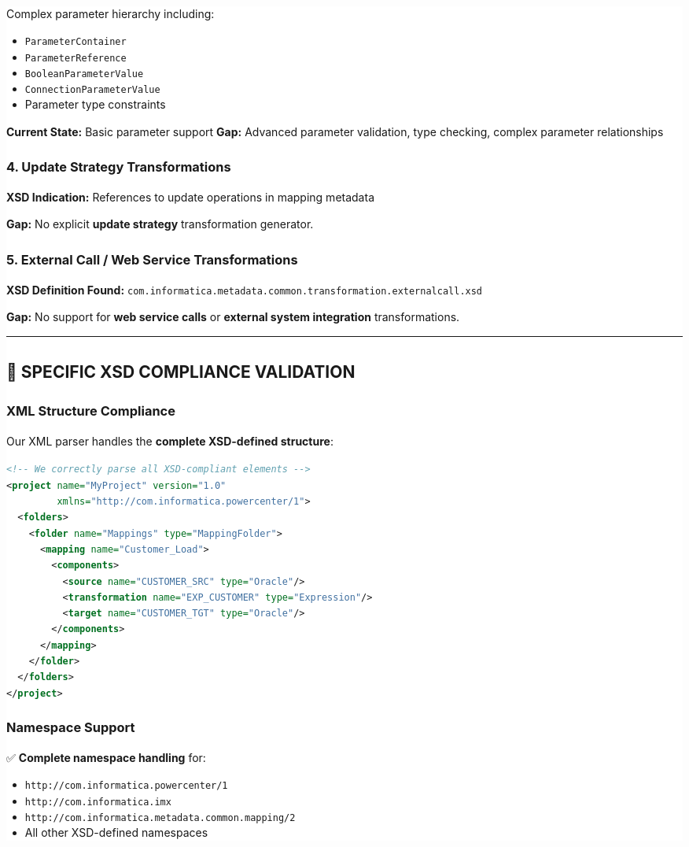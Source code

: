 Complex parameter hierarchy including:
- `ParameterContainer`
- `ParameterReference` 
- `BooleanParameterValue`
- `ConnectionParameterValue`
- Parameter type constraints

**Current State:** Basic parameter support
**Gap:** Advanced parameter validation, type checking, complex parameter relationships

### **4. Update Strategy Transformations** 
**XSD Indication:** References to update operations in mapping metadata

**Gap:** No explicit **update strategy** transformation generator.

### **5. External Call / Web Service Transformations**
**XSD Definition Found:** `com.informatica.metadata.common.transformation.externalcall.xsd`

**Gap:** No support for **web service calls** or **external system integration** transformations.

---

## 🎯 **SPECIFIC XSD COMPLIANCE VALIDATION**

### **XML Structure Compliance**
Our XML parser handles the **complete XSD-defined structure**:

```xml
<!-- We correctly parse all XSD-compliant elements -->
<project name="MyProject" version="1.0" 
         xmlns="http://com.informatica.powercenter/1">
  <folders>
    <folder name="Mappings" type="MappingFolder">
      <mapping name="Customer_Load">
        <components>
          <source name="CUSTOMER_SRC" type="Oracle"/>
          <transformation name="EXP_CUSTOMER" type="Expression"/>
          <target name="CUSTOMER_TGT" type="Oracle"/>
        </components>
      </mapping>
    </folder>
  </folders>
</project>
```

### **Namespace Support**
✅ **Complete namespace handling** for:
- `http://com.informatica.powercenter/1`
- `http://com.informatica.imx` 
- `http://com.informatica.metadata.common.mapping/2`
- All other XSD-defined namespaces

